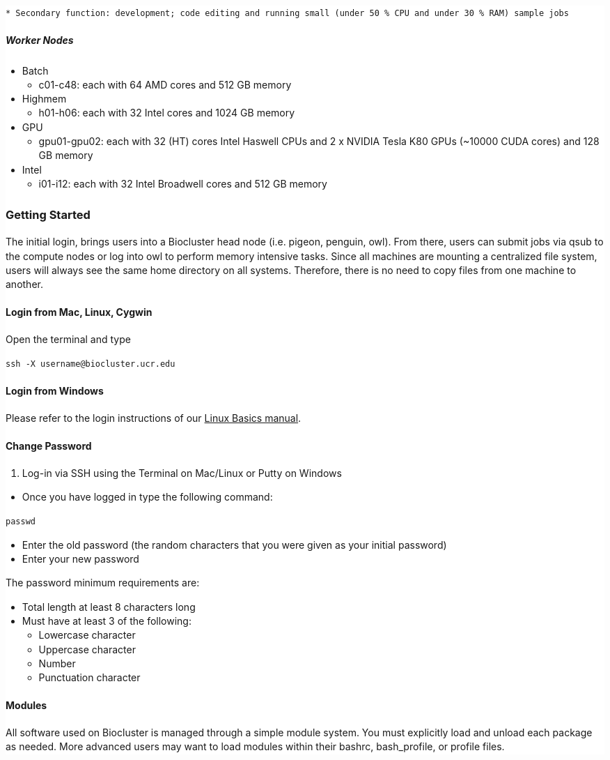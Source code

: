     * Secondary function: development; code editing and running small (under 50 % CPU and under 30 % RAM) sample jobs

##### Worker Nodes
* Batch
    * c01-c48: each with 64 AMD cores and 512 GB memory
* Highmem
    * h01-h06: each with 32 Intel cores and 1024 GB memory
* GPU
    * gpu01-gpu02: each with 32 (HT) cores Intel Haswell CPUs and 2 x NVIDIA Tesla K80 GPUs (~10000 CUDA cores) and 128 GB memory
* Intel
    * i01-i12: each with 32 Intel Broadwell cores and  512 GB memory

### Getting Started
The initial login, brings users into a Biocluster head node (i.e. pigeon, penguin, owl). From there, users can submit jobs via qsub to the compute nodes or log into owl to perform memory intensive tasks.
Since all machines are mounting a centralized file system, users will always see the same home directory on all systems. Therefore, there is no need to copy files from one machine to another.

#### Login from Mac, Linux, Cygwin
Open the terminal and type

```
ssh -X username@biocluster.ucr.edu
```

#### Login from Windows
Please refer to the login instructions of our [Linux Basics manual](#linux-basics).

#### Change Password
1. Log-in via SSH using the Terminal on Mac/Linux or Putty on Windows
+  Once you have logged in type the following command:
```
passwd
```
+ Enter the old password (the random characters that you were given as your initial password)
+ Enter your new password

The password minimum requirements are:
* Total length at least 8 characters long
* Must have at least 3 of the following:
    * Lowercase character
    * Uppercase character
    * Number
    * Punctuation character

#### Modules
All software used on Biocluster is managed through a simple module system.
You must explicitly load and unload each package as needed.
More advanced users may want to load modules within their bashrc, bash_profile, or profile files.
